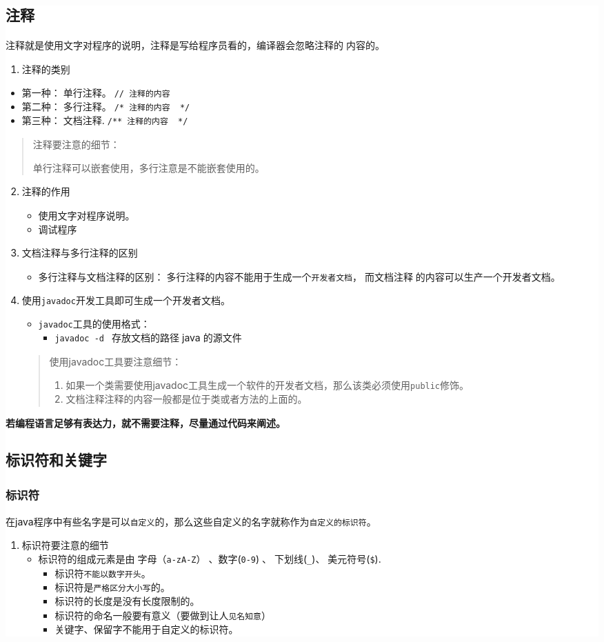 ## 注释

注释就是使用文字对程序的说明，注释是写给程序员看的，编译器会忽略注释的 内容的。

1.  注释的类别

   + 第一种： 单行注释。   `// 注释的内容`
   + 第二种： 多行注释。   `/* 注释的内容  */`
   + 第三种： 文档注释.     `/** 注释的内容  */`

   > 注释要注意的细节：
   >
   > 单行注释可以嵌套使用，多行注意是不能嵌套使用的。



2. 注释的作用
   + 使用文字对程序说明。
   + 调试程序



3. 文档注释与多行注释的区别

   + 多行注释与文档注释的区别： 多行注释的内容不能用于生成一个`开发者文档`，
     而文档注释 的内容可以生产一个开发者文档。

   

4. 使用`javadoc`开发工具即可生成一个开发者文档。

   + `javadoc`工具的使用格式：
     + `javadoc -d `   存放文档的路径 java 的源文件 

   > 使用javadoc工具要注意细节：
   >
   > 1. 如果一个类需要使用javadoc工具生成一个软件的开发者文档，那么该类必须使用`public`修饰。
   > 2. 文档注释注释的内容一般都是位于类或者方法的上面的。



**若编程语言足够有表达力，就不需要注释，尽量通过代码来阐述。**



## 标识符和关键字

### 标识符

在java程序中有些名字是可以`自定义`的，那么这些自定义的名字就称作为`自定义的标识符`。

1. 标识符要注意的细节
   + 标识符的组成元素是由 字母（`a-zA-Z`） 、数字(`0-9`) 、 下划线(`_`)、 美元符号(`$`).
     + 标识符`不能以数字开头`。
     + 标识符是`严格区分大小写`的。
     + 标识符的长度是没有长度限制的。
     + 标识符的命名一般要有意义（要做到让人`见名知意`）
     + 关键字、保留字不能用于自定义的标识符。

